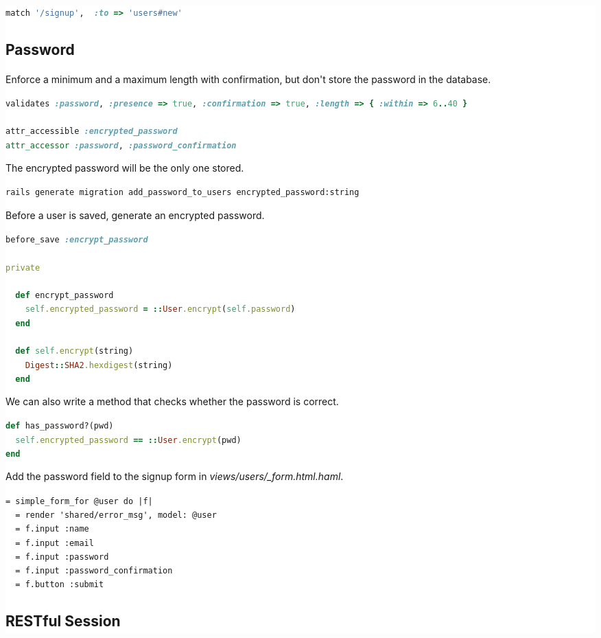 ``` ruby
match '/signup',  :to => 'users#new'
```

Password
--------

Enforce a minimum and a maximum length with confirmation, but don't store the password in the database.

``` ruby
validates :password, :presence => true, :confirmation => true, :length => { :within => 6..40 }

attr_accessible :encrypted_password
attr_accessor :password, :password_confirmation
```

The encrypted password will be the only one stored.

    rails generate migration add_password_to_users encrypted_password:string

Before a user is saved, generate an encrypted password.

``` ruby
before_save :encrypt_password

private

  def encrypt_password
    self.encrypted_password = ::User.encrypt(self.password)
  end

  def self.encrypt(string)
    Digest::SHA2.hexdigest(string)
  end
```

We can also write a method that checks whether the password is correct.

``` ruby
def has_password?(pwd)
  self.encrypted_password == ::User.encrypt(pwd)
end
```

Add the password field to the signup form in *views/users/_form.html.haml*.

``` haml
= simple_form_for @user do |f|
  = render 'shared/error_msg', model: @user
  = f.input :name
  = f.input :email
  = f.input :password
  = f.input :password_confirmation
  = f.button :submit
```

RESTful Session
---------------
